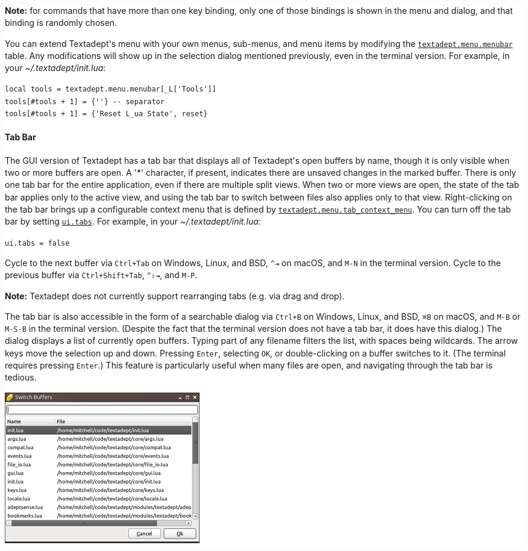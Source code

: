**Note:** for commands that have more than one key binding, only one of those
bindings is shown in the menu and dialog, and that binding is randomly chosen.

You can extend Textadept's menu with your own menus, sub-menus, and menu items
by modifying the [`textadept.menu.menubar`][] table. Any modifications will show
up in the selection dialog mentioned previously, even in the terminal version.
For example, in your *~/.textadept/init.lua*:

    local tools = textadept.menu.menubar[_L['Tools']]
    tools[#tools + 1] = {''} -- separator
    tools[#tools + 1] = {'Reset L_ua State', reset}

[`textadept.menu.menubar`]: api.html#textadept.menu.menubar

#### Tab Bar

The GUI version of Textadept has a tab bar that displays all of Textadept's open
buffers by name, though it is only visible when two or more buffers are open. A
'\*' character, if present, indicates there are unsaved changes in the marked
buffer. There is only one tab bar for the entire application, even if there are
multiple split views. When two or more views are open, the state of the tab bar
applies only to the active view, and using the tab bar to switch between files
also applies only to that view. Right-clicking on the tab bar brings up a
configurable context menu that is defined by
[`textadept.menu.tab_context_menu`][]. You can turn off the tab bar by setting
[`ui.tabs`][]. For example, in your *~/.textadept/init.lua*:

    ui.tabs = false

[`textadept.menu.tab_context_menu`]: api.html#textadept.menu.tab_context_menu
[`ui.tabs`]: api.html#ui.tabs

Cycle to the next buffer via `Ctrl+Tab` on Windows, Linux, and BSD, `^⇥` on
macOS, and `M-N` in the terminal version. Cycle to the previous buffer via
`Ctrl+Shift+Tab`, `^⇧⇥`, and `M-P`.

**Note:** Textadept does not currently support rearranging tabs (e.g. via drag
and drop).

The tab bar is also accessible in the form of a searchable dialog via `Ctrl+B`
on Windows, Linux, and BSD, `⌘B` on macOS, and `M-B` or `M-S-B` in the terminal
version. (Despite the fact that the terminal version does not have a tab bar, it
does have this dialog.) The dialog displays a list of currently open buffers.
Typing part of any filename filters the list, with spaces being wildcards. The
arrow keys move the selection up and down. Pressing `Enter`, selecting `OK`, or
double-clicking on a buffer switches to it. (The terminal requires pressing
`Enter`.) This feature is particularly useful when many files are open, and
navigating through the tab bar is tedious.

![Buffer Browser](images/bufferbrowser.png)
&nbsp;&nbsp;

[Lua]: https://www.lua.org
[roughly the same amount of code]: index.html#plots
[Lua Quick Reference]: https://orbitalquark.github.io/lua-quick-reference
[Lua API]: api.html
[GTK]: https://gtk.org
[ncurses]: https://invisible-island.net/ncurses/ncurses.html
[1]: https://github.com/orbitalquark/textadept/releases
[2]: changelog.html
[`args.register()`]: api.html#args.register
[`buffer`]: api.html#buffer
[`view`]: api.html#view
[`textadept.menu.context_menu`]: api.html#textadept.menu.context_menu
[`ui.find.highlight_all_matches`]: api.html#ui.find.highlight_all_matches
[`ui.find_in_files_filters`]: api.html#ui.find.find_in_files_filters
[Lua extensions]: api.html#ui.command_entry
[Lua API]: api.html
[`buffer`]: api.html#buffer
[`view`]: api.html#view
[`ui`]: api.html#ui
[`textadept`]: api.html#textadept
[`textadept.editing.filter_through()`]: api.html#textadept.editing.filter_through
[`io.quick_open_filters`]: api.html#io.quick_open_filters
[`io.quick_open_max`]: api.html#io.quick_open_max
[`textadept.file_types.patterns`]: api.html#textadept.file_types.patterns
[`textadept.file_types.extensions`]: api.html#textadept.file_types.extensions
[lexer]: api.html#lexer
[`io.encodings`]: api.html#io.encodings
[`buffer.set_encoding()`]: api.html#buffer.set_encoding
[key bindings list]: api.html#textadept.keys
[`textadept.editing.brace_matches`]: api.html#textadept.editing.brace_matches
[`textadept.editing.auto_pairs`]: api.html#textadept.editing.auto_pairs
[`textadept.editing.typeover_chars`]: api.html#textadept.editing.typeover_chars
[`textadept.editing.highlight_words`]: api.html#textadept.editing.highlight_words
[`textadept.editing.autocomplete_all_words`]: api.html#textadept.editing.autocomplete_all_words
[autocompleter]: api.html#textadept.editing.autocompleters
[API files]: api.html#textadept.editing.api_files
[language]: api.html#_M
[`textadept.editing.auto_pairs`]: api.html#textadept.editing.auto_pairs
[`textadept.editing.auto_enclose`]: api.html#textadept.editing.auto_enclose
[`snippets`]: api.html#_G.snippets
[language]: api.html#_M
[snippets documentation]: api.html#textadept.snippets
[`keys`]: api.html#keys
[`keys.KEYSYMS`]: api.html#keys.KEYSYMS
[language]: api.html#_M
[keys documentation]: api.html#keys
[`textadept.run.run_in_background`]: api.html#textadept.run.run_in_background
[`textadept.run.compile_commands`]: api.html#textadept.run.compile_commands
[`textadept.run.run_commands`]: api.html#textadept.run.run_commands
[`textadept.run.build_commands`]: api.html#textadept.run.build_commands
[`textadept.run.test_commands`]: api.html#textadept.run.test_commands
[`textadept.run.error_patterns`]: api.html#textadept.run.error_patterns
[language modules]: api.html#_M
[`events.LEXER_LOADED`]: api.html#events.LEXER_LOADED
[colors]: api.html#lexer.colors
[text display settings]: api.html#lexer.styles
[`view.set_theme()`]: api.html#view.set_theme
[`reset()`]: api.html#reset
[GTK Resource Files]: https://developer.gnome.org/gtk3/stable/gtk3-Resource-Files.html
[Lua 5.3]: https://www.lua.org/manual/5.3
[`buffer`]: api.html#buffer
[interactive dialog]: api.html#ui.dialogs
[event]: api.html#events
[spawn]: api.html#os.spawn
[Lua API]: api.html
[Textadept Quick Reference]: book.html
[LuaDoc]: https://keplerproject.github.com/luadoc
[Docker]: https://www.docker.com
[image]: https://hub.docker.com/repository/docker/textadept/build
[GNU C compiler]: https://gcc.gnu.org
[GNU Make]: https://www.gnu.org/software/make
[Clang]: https://clang.llvm.org
[pkg-config]: https://www.freedesktop.org/wiki/Software/pkg-config
[libiconv]: https://www.gnu.org/software/libiconv
[GTK]: https://www.gtk.org/download/linux.php
[ncurses]: https://invisible-island.net/ncurses/#download_ncurses
[mingw-w64]: http://mingw-w64.org
[OSX cross toolchain]: https://github.com/tpoechtrager/osxcross
[Docker]: https://www.docker.com
[image]: https://github.com/users/orbitalquark/packages/container/textadept-build
[`buffer.register_image()`]: api.html#buffer.register_image
[GTK]: https://www.gtk.org
[Scintilla]: https://scintilla.org
[Scinterm]: https://orbitalquark.github.io/scinterm
[Scintillua]: https://orbitalquark.github.io/scintillua
[Lua]: https://www.lua.org
[LPeg]: http://www.inf.puc-rio.br/~roberto/lpeg/lpeg.html
[LuaFileSystem]: https://keplerproject.github.io/luafilesystem
[gtDialog]: https://orbitalquark.github.io/gtdialog
[ncurses]: https://invisible-island.net/ncurses
[pdcurses]: http://pdcurses.sourceforge.net
[cdk]: https://invisible-island.net/cdk
[libtermkey]: http://www.leonerd.org.uk/code/libtermkey
[view:set_theme()]: api.html#view.set_theme
[name_of_style]: api.html#buffer.name_of_style
[COMMAND_TEXT_CHANGED]: api.html#events.COMMAND_TEXT_CHANGED
[FILE_BEFORE_RELOAD]: api.html#events.FILE_BEFORE_RELOAD
[FILE_AFTER_RELOAD]: api.html#events.FILE_AFTER_RELOAD
[FIND_RESULT_FOUND]: api.html#events.FIND_RESULT_FOUND
[FIND_TEXT_CHANGED]: api.html#events.FIND_TEXT_CHANGED
[SESSION_SAVE]: api.html#events.SESSION_SAVE
[SESSION_LOAD]: api.html#events.SESSION_LOAD
[UNFOCUS]: api.html#events.UNFOCUS
[buffer:reload()]: api.html#buffer.reload
[buffer:save()]: api.html#buffer.save
[buffer:save_as()]: api.html#buffer.save_as
[buffer:close()]: api.html#buffer.close
[mode]: api.html#keys.mode
[to_eol()]: api.html#lexer.to_eol
[range()]: api.html#lexer.range
[fold_consecutive_lines()]: api.html#lexer.fold_consecutive_lines
[number]: api.html#lexer.number
[colors]: api.html#lexer.colors
[styles]: api.html#lexer.styles
[folding]: api.html#lexer.folding
[lfs.walk()]: api.html#lfs.walk
[toggle()]: api.html#textadept.bookmarks.toggle
[toggle_comment()]: api.html#textadept.editing.toggle_comment
[highlight_words]: api.html#textadept.editing.highlight_words
[incremental]: api.html#ui.find.incremental
[highlight_all_matches]: api.html#ui.find.highlight_all_matches
[textadept.history]: api.html#textadept.history
[set_arguments]: api.html#textadept.run.set_arguments
[insert()]: api.html#textadept.snippets.insert
[previous()]: api.html#textadept.snippets.previous
[cancel_current()]: api.html#textadept.snippets.cancel_current
[select()]: api.html#textadept.snippets.select
[paths]: api.html#textadept.snippets.paths
[buffer_statusbar_text]: api.html#ui.buffer_statusbar_text
[active]: api.html#ui.command_entry.active
[append_history]: api.html#ui.command_entry.append_history
[progressbar()]: api.html#ui.dialogs.progressbar
[active]: api.html#ui.find.active
[buffer]: api.html#buffer
[Scintilla API]: https://scintilla.org/ScintillaDoc.html
[Scintilla]: https://scintilla.org
[view]: api.html#view